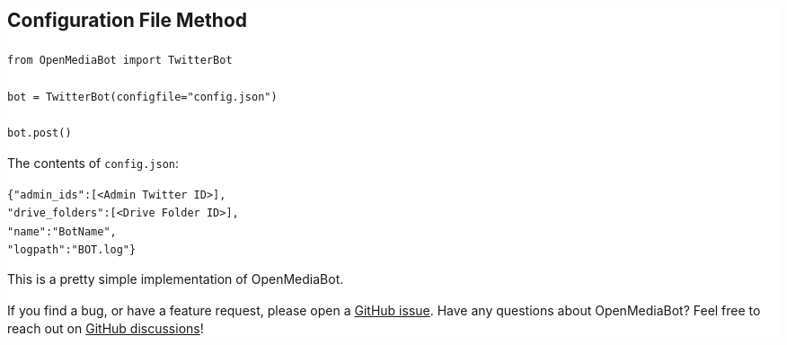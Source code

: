 ## Configuration File Method
```
from OpenMediaBot import TwitterBot

bot = TwitterBot(configfile="config.json")

bot.post()
```
The contents of `config.json`:
```
{"admin_ids":[<Admin Twitter ID>], 
"drive_folders":[<Drive Folder ID>],
"name":"BotName",
"logpath":"BOT.log"}
```
This is a pretty simple implementation of OpenMediaBot.

If you find a bug, or have a feature request, please open a [GitHub issue](https://github.com/alexacallmebaka/OpenMediaBot/issues). Have any questions about OpenMediaBot? Feel free to reach out on [GitHub discussions](https://github.com/alexacallmebaka/OpenMediaBot/discussions)!
